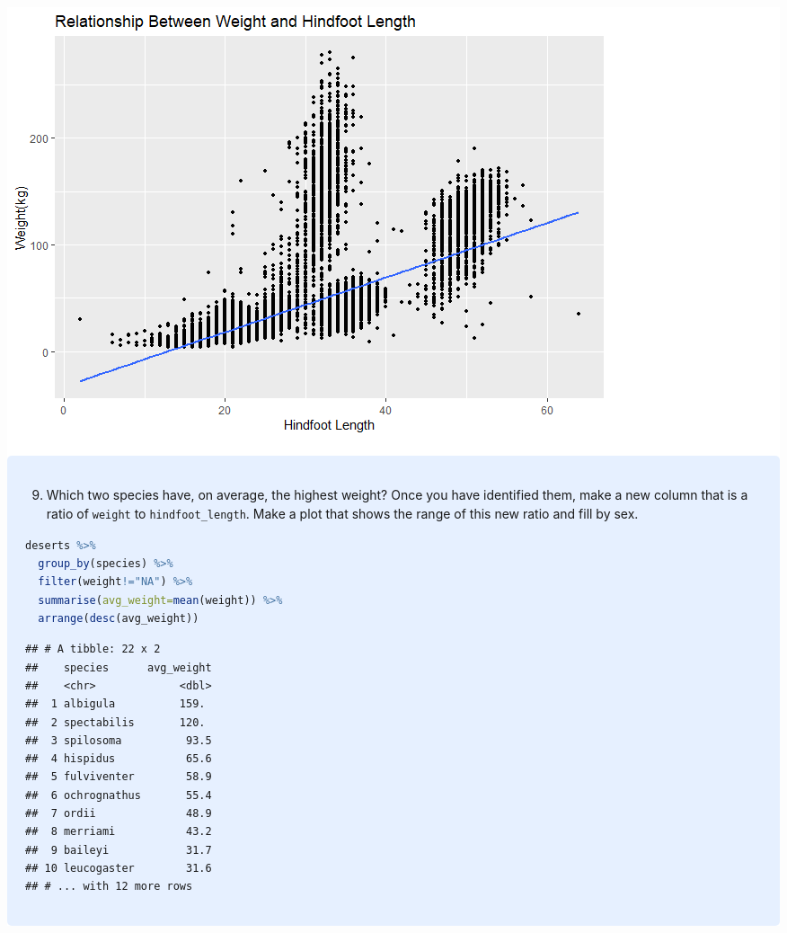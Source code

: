 ![](lab10_hw_files/figure-html/unnamed-chunk-15-1.png)
<style>
div.blue { background-color:#e6f0ff; border-radius: 5px; padding: 20px;}
</style>
<div class = "blue">

9. Which two species have, on average, the highest weight? Once you have identified them, make a new column that is a ratio of `weight` to `hindfoot_length`. Make a plot that shows the range of this new ratio and fill by sex.

```r
deserts %>% 
  group_by(species) %>%
  filter(weight!="NA") %>% 
  summarise(avg_weight=mean(weight)) %>% 
  arrange(desc(avg_weight))
```

```
## # A tibble: 22 x 2
##    species      avg_weight
##    <chr>             <dbl>
##  1 albigula          159. 
##  2 spectabilis       120. 
##  3 spilosoma          93.5
##  4 hispidus           65.6
##  5 fulviventer        58.9
##  6 ochrognathus       55.4
##  7 ordii              48.9
##  8 merriami           43.2
##  9 baileyi            31.7
## 10 leucogaster        31.6
## # ... with 12 more rows
```
